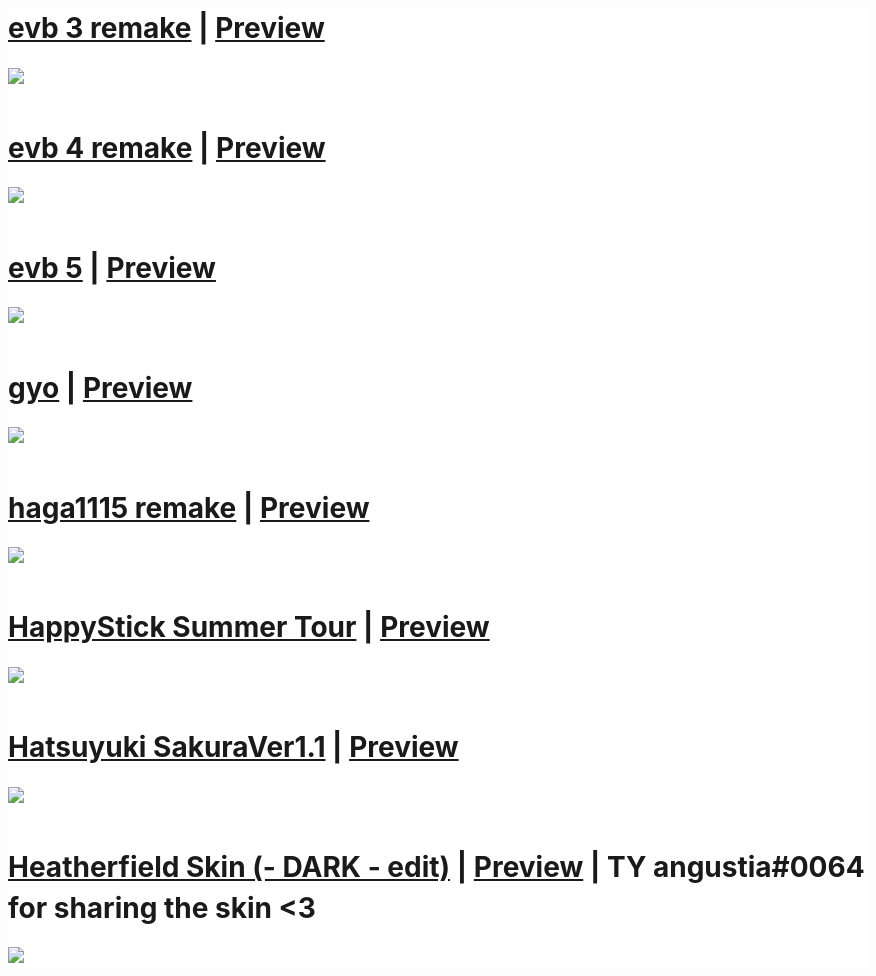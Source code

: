 # [evb 3 remake](https://mega.nz/file/ZQggCSLa#A1qhkhV33zErqQXuRF7IxErV3nZ91bWbGP3_U-vNdBM) | [Preview](https://youtu.be/Z8blaXlfRQg)
![](https://user-images.githubusercontent.com/86570889/123669637-d396c980-d82b-11eb-948f-88cda00297b7.jpg)

# [evb 4 remake](https://mega.nz/file/9BxEAIaR#tCPe7IRzRaddDry3kber4ydimRhwknyX4SOqypIZpi0) | [Preview](https://youtu.be/Tepx4Y9KNlw)
![](https://user-images.githubusercontent.com/86570889/123669001-30de4b00-d82b-11eb-8681-d5e0887373f8.jpg)

# [evb 5](https://mega.nz/file/hYRXAA5D#lbexvJbYz5g25ZndhpyIVufGY1xpNidWuWEbt51rWNs) | [Preview](https://youtu.be/gb4lblKj-tk)
![](https://user-images.githubusercontent.com/86570889/123856522-b851ba00-d910-11eb-895d-3f430717267a.jpg)

# [gyo](https://excel.s-ul.eu/SpXZkgjCGNv4XQLe.osk) | [Preview](https://youtu.be/t6jmoXBs5KQ)
![](https://user-images.githubusercontent.com/58571851/123552835-bfe25900-d780-11eb-9b0d-4f89fb6a9df3.jpg)

# [haga1115 remake](https://mega.nz/file/hMwyTQIZ#YFxtaCQ13Gwlda_392zuOzJcK5ANEVN0yvZqZeQVLHU) | [Preview](https://streamable.com/864a4k)
![](https://user-images.githubusercontent.com/58571851/123552049-0f268a80-d77d-11eb-8376-2a3ada6f4a8d.jpg)

# [HappyStick Summer Tour](https://mega.nz/file/UBhinaqS#mBmnIagcsLaNwM71l3g4xBTl-2cI7iFWiOHbWRmtbwQ) | [Preview](https://streamable.com/61biqu)
![](https://user-images.githubusercontent.com/86570889/123670486-caf2c300-d82c-11eb-9d1e-c695fa58f755.jpg)

# [Hatsuyuki SakuraVer1.1](https://excel.s-ul.eu/FPqVFjEjGbzKOyoW.osk) | [Preview](https://streamable.com/y7ij5u)
![](https://user-images.githubusercontent.com/58571851/123553716-a5f74500-d785-11eb-8d2f-dea95b865f66.jpg)

# [Heatherfield Skin (- DARK - edit)](https://cdn.discordapp.com/attachments/448837091347136513/817543956467941446/Heatherfield_Skin.osk) | [Preview](https://streamable.com/e7tdc3) | TY angustia#0064 for sharing the skin <3
![](https://user-images.githubusercontent.com/58571851/132926417-5c5f3426-3317-4790-9b95-fa71bdb4b8cc.jpg)
